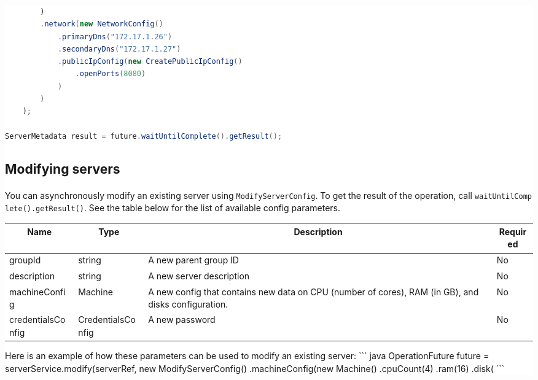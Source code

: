 ``` java
        )
        .network(new NetworkConfig()
            .primaryDns("172.17.1.26")
            .secondaryDns("172.17.1.27")
            .publicIpConfig(new CreatePublicIpConfig()
                .openPorts(8080)
            )
        )
    );

ServerMetadata result = future.waitUntilComplete().getResult();
```

Modifying servers
-----------------
You can asynchronously modify an existing server using `ModifyServerConfig`. To get the result of the operation, call `waitUntilComplete().getResult()`. See the table below for the list of available config parameters.

<table>
<thead>
<tr>
<th>Name</th>
<th>Type</th>
<th>Description</th>
<th>Required</th>
</tr>
</thead>
<tbody>
<tr>
<td>groupId</td>
<td>string</td>
<td>A new parent group ID</td>
<td>No</td>
</tr>
<tr>
<td>description</td>
<td>string</td>
<td>A new server description</td>
<td>No</td>
</tr>
<tr>
<td>machineConfig</td>
<td>Machine</td>
<td>A new config that contains new data on CPU (number of cores), RAM (in GB), and disks configuration.</td>
<td>No</td>
</tr>
<tr>
<td>credentialsConfig</td>
<td>CredentialsConfig</td>
<td>A new password</td>
<td>No</td>
</tr>
</table>
Here is an example of how these parameters can be used to modify an existing server:
``` java
OperationFuture<Server> future = 
serverService.modify(serverRef,
    new ModifyServerConfig()
        .machineConfig(new Machine()
           .cpuCount(4)
               .ram(16)
               .disk(
```